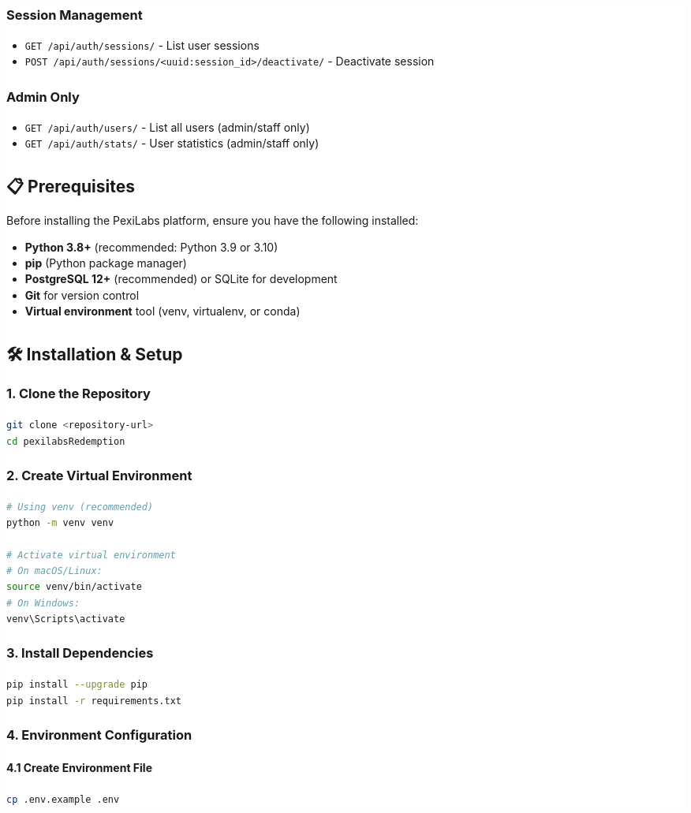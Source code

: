 ### Session Management
- `GET /api/auth/sessions/` - List user sessions
- `POST /api/auth/sessions/<uuid:session_id>/deactivate/` - Deactivate session

### Admin Only
- `GET /api/auth/users/` - List all users (admin/staff only)
- `GET /api/auth/stats/` - User statistics (admin/staff only)

## 📋 Prerequisites

Before installing the PexiLabs platform, ensure you have the following installed:

- **Python 3.8+** (recommended: Python 3.9 or 3.10)
- **pip** (Python package manager)
- **PostgreSQL 12+** (recommended) or SQLite for development
- **Git** for version control
- **Virtual environment** tool (venv, virtualenv, or conda)

## 🛠️ Installation & Setup

### 1. Clone the Repository
```bash
git clone <repository-url>
cd pexilabsRedemption
```

### 2. Create Virtual Environment
```bash
# Using venv (recommended)
python -m venv venv

# Activate virtual environment
# On macOS/Linux:
source venv/bin/activate
# On Windows:
venv\Scripts\activate
```

### 3. Install Dependencies
```bash
pip install --upgrade pip
pip install -r requirements.txt
```

### 4. Environment Configuration

#### 4.1 Create Environment File
```bash
cp .env.example .env
```
